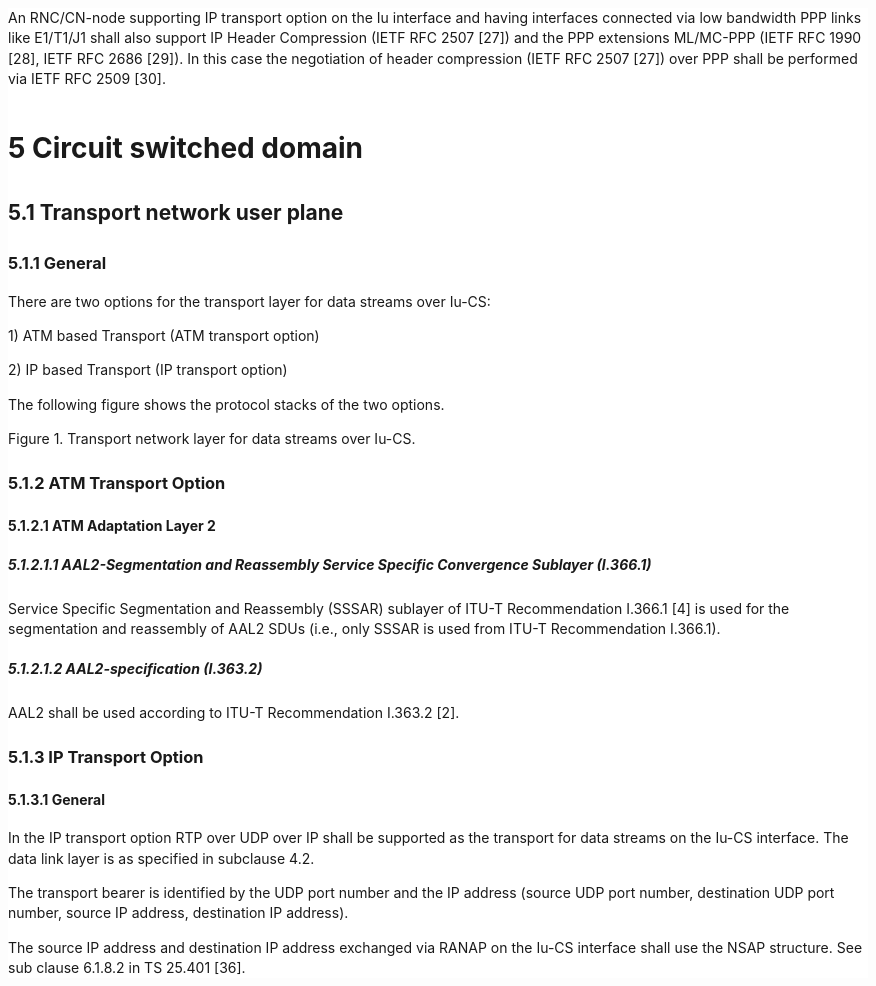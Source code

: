 An RNC/CN-node supporting IP transport option on the Iu interface and
having interfaces connected via low bandwidth PPP links like E1/T1/J1
shall also support IP Header Compression (IETF RFC 2507 \[27\]) and the
PPP extensions ML/MC-PPP (IETF RFC 1990 \[28\], IETF RFC 2686 \[29\]).
In this case the negotiation of header compression (IETF RFC 2507
\[27\]) over PPP shall be performed via IETF RFC 2509 \[30\].

5 Circuit switched domain
=========================

5.1 Transport network user plane
--------------------------------

### 5.1.1 General

There are two options for the transport layer for data streams over
Iu-CS:

1\) ATM based Transport (ATM transport option)

2\) IP based Transport (IP transport option)

The following figure shows the protocol stacks of the two options.

Figure 1. Transport network layer for data streams over Iu-CS.

### 5.1.2 ATM Transport Option

#### 5.1.2.1 ATM Adaptation Layer 2

##### 5.1.2.1.1 AAL2-Segmentation and Reassembly Service Specific Convergence Sublayer (I.366.1)

Service Specific Segmentation and Reassembly (SSSAR) sublayer of ITU-T
Recommendation I.366.1 \[4\] is used for the segmentation and reassembly
of AAL2 SDUs (i.e., only SSSAR is used from ITU-T Recommendation
I.366.1).

##### 5.1.2.1.2 AAL2-specification (I.363.2)

AAL2 shall be used according to ITU-T Recommendation I.363.2 \[2\].

### 5.1.3 IP Transport Option

#### 5.1.3.1 General

In the IP transport option RTP over UDP over IP shall be supported as
the transport for data streams on the Iu-CS interface. The data link
layer is as specified in subclause 4.2.

The transport bearer is identified by the UDP port number and the IP
address (source UDP port number, destination UDP port number, source IP
address, destination IP address).

The source IP address and destination IP address exchanged via RANAP on
the Iu-CS interface shall use the NSAP structure. See sub clause 6.1.8.2
in TS 25.401 \[36\].
